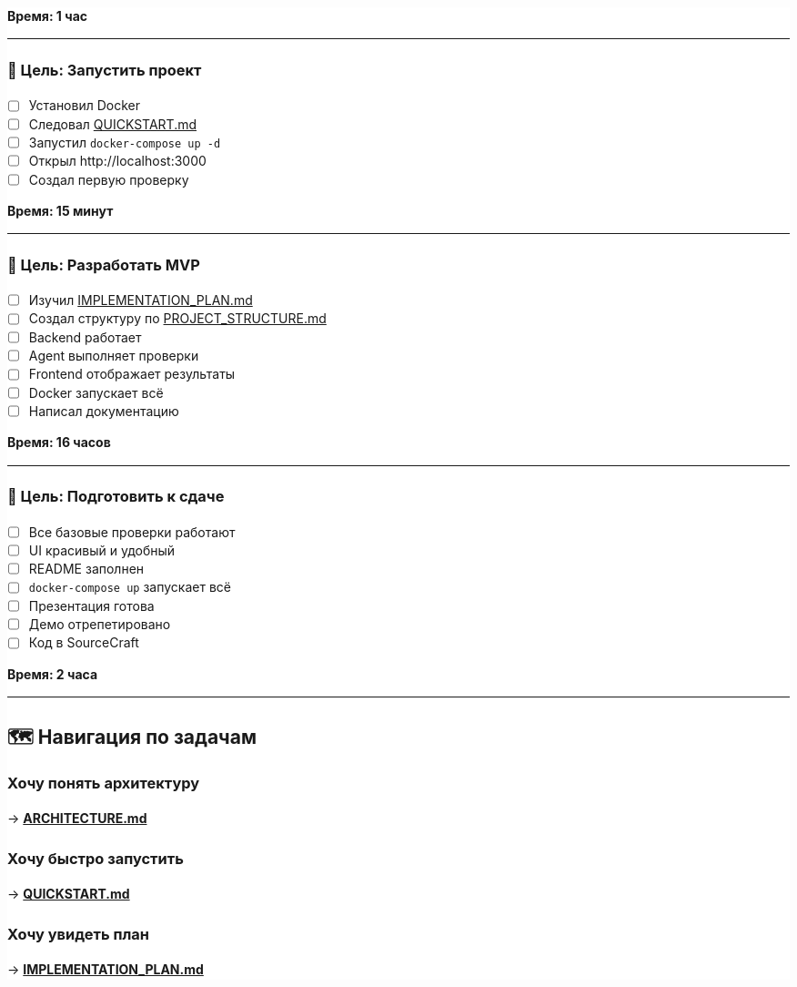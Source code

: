 **Время: 1 час**

---

### 🎯 Цель: Запустить проект

- [ ] Установил Docker
- [ ] Следовал [QUICKSTART.md](QUICKSTART.md)
- [ ] Запустил `docker-compose up -d`
- [ ] Открыл http://localhost:3000
- [ ] Создал первую проверку

**Время: 15 минут**

---

### 🎯 Цель: Разработать MVP

- [ ] Изучил [IMPLEMENTATION_PLAN.md](IMPLEMENTATION_PLAN.md)
- [ ] Создал структуру по [PROJECT_STRUCTURE.md](PROJECT_STRUCTURE.md)
- [ ] Backend работает
- [ ] Agent выполняет проверки
- [ ] Frontend отображает результаты
- [ ] Docker запускает всё
- [ ] Написал документацию

**Время: 16 часов**

---

### 🎯 Цель: Подготовить к сдаче

- [ ] Все базовые проверки работают
- [ ] UI красивый и удобный
- [ ] README заполнен
- [ ] `docker-compose up` запускает всё
- [ ] Презентация готова
- [ ] Демо отрепетировано
- [ ] Код в SourceCraft

**Время: 2 часа**

---

## 🗺 Навигация по задачам

### Хочу понять архитектуру
→ **[ARCHITECTURE.md](ARCHITECTURE.md)**

### Хочу быстро запустить
→ **[QUICKSTART.md](QUICKSTART.md)**

### Хочу увидеть план
→ **[IMPLEMENTATION_PLAN.md](IMPLEMENTATION_PLAN.md)**
